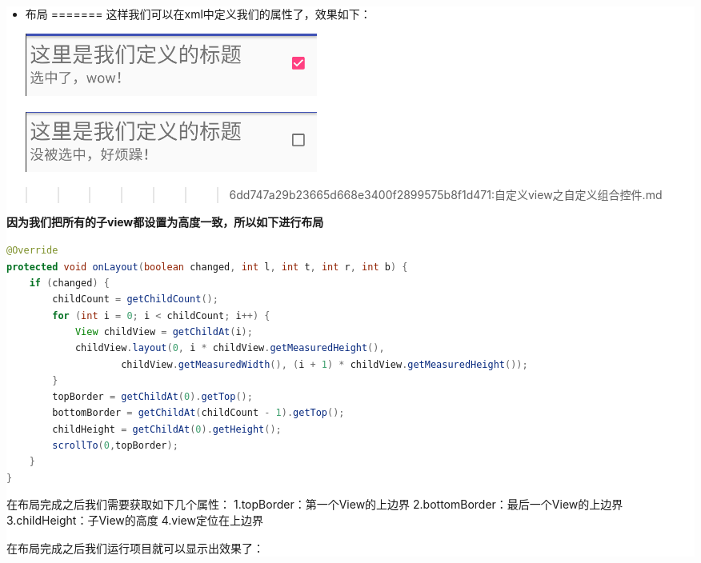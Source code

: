 - 布局
=======
  这样我们可以在xml中定义我们的属性了，效果如下：

  ![attr2](img/attr2.png)

  ![attr3](img/attr3.png)
>>>>>>> 6dd747a29b23665d668e3400f2899575b8f1d471:自定义view之自定义组合控件.md

  **因为我们把所有的子view都设置为高度一致，所以如下进行布局**
  ```java
  @Override
  protected void onLayout(boolean changed, int l, int t, int r, int b) {
      if (changed) {
          childCount = getChildCount();
          for (int i = 0; i < childCount; i++) {
              View childView = getChildAt(i);
              childView.layout(0, i * childView.getMeasuredHeight(),
                      childView.getMeasuredWidth(), (i + 1) * childView.getMeasuredHeight());
          }
          topBorder = getChildAt(0).getTop();
          bottomBorder = getChildAt(childCount - 1).getTop();
          childHeight = getChildAt(0).getHeight();
          scrollTo(0,topBorder);
      }
  }
  ```
  在布局完成之后我们需要获取如下几个属性：
  1.topBorder：第一个View的上边界
  2.bottomBorder：最后一个View的上边界
  3.childHeight：子View的高度
  4.view定位在上边界

  在布局完成之后我们运行项目就可以显示出效果了：
